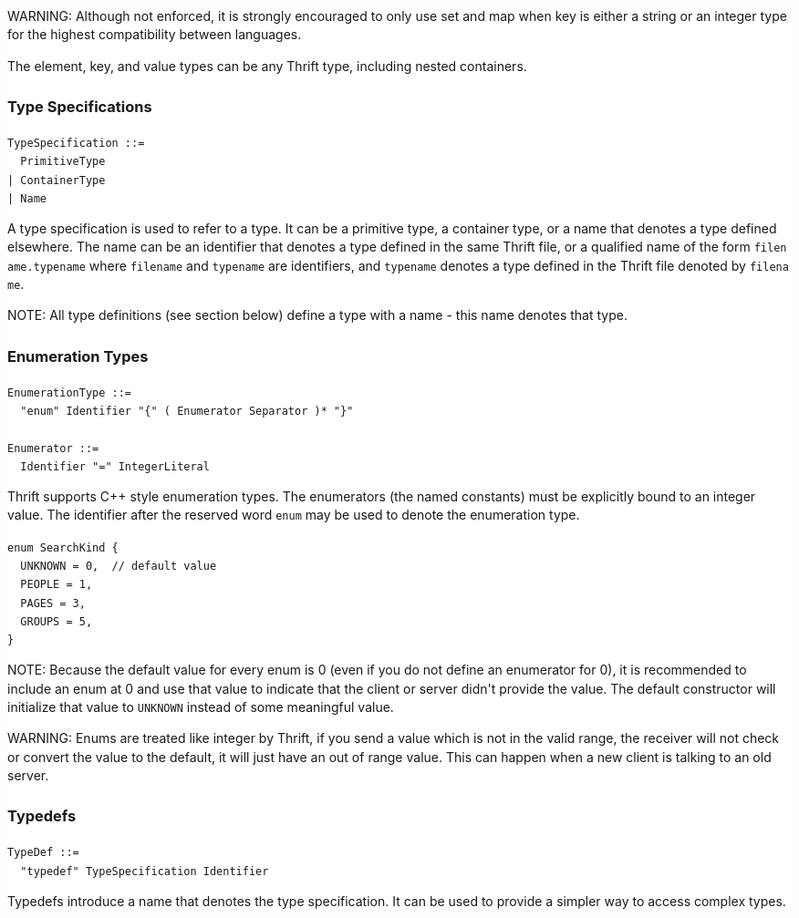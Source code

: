 WARNING: Although not enforced, it is strongly encouraged to only use set and map when key is either a string or an integer type for the highest compatibility between languages.

The element, key, and value types can be any Thrift type, including nested containers.

### **Type Specifications**

```
TypeSpecification ::=
  PrimitiveType
| ContainerType
| Name
```
A type specification is used to refer to a type.  It can be a primitive type, a container type, or a name that denotes a type defined elsewhere.  The name can be an identifier that denotes a type defined in the same Thrift file, or a qualified name of the form `filename.typename` where `filename` and `typename` are identifiers, and `typename` denotes a type defined in the Thrift file denoted by `filename`.

NOTE: All type definitions (see section below) define a type with a name - this name denotes that type.

### **Enumeration Types**

```
EnumerationType ::=
  "enum" Identifier "{" ( Enumerator Separator )* "}"

Enumerator ::=
  Identifier "=" IntegerLiteral
```
Thrift supports C++ style enumeration types.  The enumerators (the named constants) must be explicitly bound to an integer value.  The identifier after the reserved word `enum` may be used to denote the enumeration type.

```
enum SearchKind {
  UNKNOWN = 0,  // default value
  PEOPLE = 1,
  PAGES = 3,
  GROUPS = 5,
}
```
NOTE: Because the default value for every enum is 0 (even if you do not define an enumerator for 0), it is recommended to include an enum at 0 and use that value to indicate that the client or server didn't provide the value. The default constructor will initialize that value to `UNKNOWN` instead of some meaningful value.

WARNING: Enums are treated like integer by Thrift, if you send a value which is not in the valid range, the receiver will not check or convert the value to the default, it will just have an out of range value. This can happen when a new client is talking to an old server.

### **Typedefs**

```
TypeDef ::=
  "typedef" TypeSpecification Identifier
```
Typedefs introduce a name that denotes the type specification.  It can be used to provide a simpler way to access complex types.
